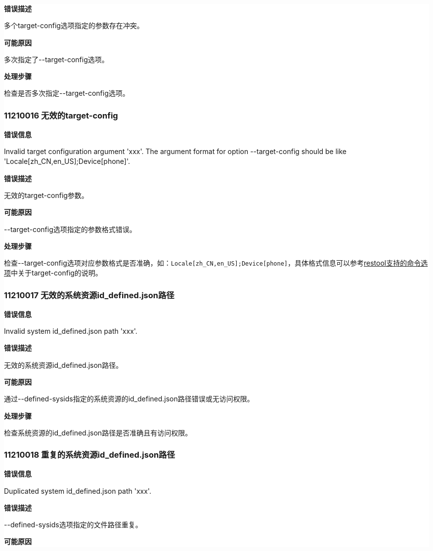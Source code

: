 **错误描述**

多个target-config选项指定的参数存在冲突。

**可能原因**

多次指定了--target-config选项。

**处理步骤**

检查是否多次指定--target-config选项。

### 11210016 无效的target-config

**错误信息**

Invalid target configuration argument 'xxx'. The argument format for option --target-config should be like 'Locale[zh_CN,en_US];Device[phone]'.

**错误描述**

无效的target-config参数。

**可能原因**

--target-config选项指定的参数格式错误。

**处理步骤**

检查--target-config选项对应参数格式是否准确，如：`Locale[zh_CN,en_US];Device[phone]`，具体格式信息可以参考[restool支持的命令选项](#restool支持的命令选项)中关于target-config的说明。

### 11210017 无效的系统资源id_defined.json路径

**错误信息**

Invalid system id_defined.json path 'xxx'.

**错误描述**

无效的系统资源id_defined.json路径。

**可能原因**

通过--defined-sysids指定的系统资源的id_defined.json路径错误或无访问权限。

**处理步骤**

检查系统资源的id_defined.json路径是否准确且有访问权限。

### 11210018 重复的系统资源id_defined.json路径

**错误信息**

Duplicated system id_defined.json path 'xxx'.

**错误描述**

--defined-sysids选项指定的文件路径重复。

**可能原因**
